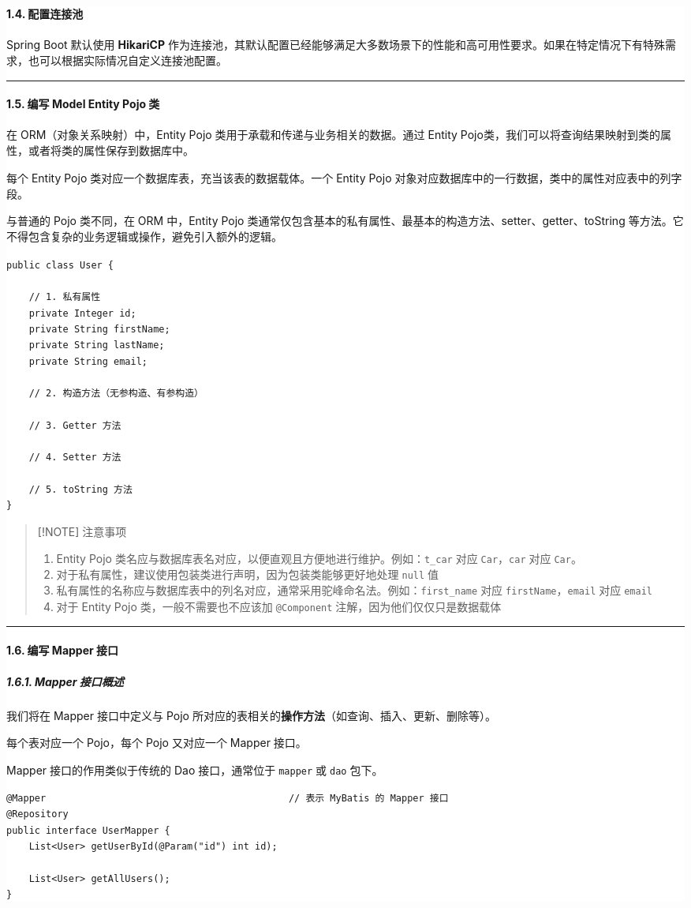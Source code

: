 
#### 1.4. 配置连接池

Spring Boot 默认使用 **HikariCP** 作为连接池，其默认配置已经能够满足大多数场景下的性能和高可用性要求。如果在特定情况下有特殊需求，也可以根据实际情况自定义连接池配置。

---


#### 1.5. 编写 Model Entity Pojo 类

在 ORM（对象关系映射）中，Entity Pojo 类用于承载和传递与业务相关的数据。通过 Entity Pojo类，我们可以将查询结果映射到类的属性，或者将类的属性保存到数据库中。

每个 Entity Pojo 类对应一个数据库表，充当该表的数据载体。一个 Entity Pojo 对象对应数据库中的一行数据，类中的属性对应表中的列字段。

与普通的 Pojo 类不同，在 ORM 中，Entity Pojo 类通常仅包含基本的私有属性、最基本的构造方法、setter、getter、toString 等方法。它不得包含复杂的业务逻辑或操作，避免引入额外的逻辑。
```
public class User {

    // 1. 私有属性
    private Integer id;
    private String firstName;
    private String lastName;
    private String email;

  	// 2. 构造方法（无参构造、有参构造）
    
    // 3. Getter 方法
    
    // 4. Setter 方法
    
    // 5. toString 方法
}
```

> [!NOTE] 注意事项
> 1. Entity Pojo 类名应与数据库表名对应，以便直观且方便地进行维护。例如：`t_car` 对应 `Car`，`car` 对应 `Car`。
> 2. 对于私有属性，建议使用包装类进行声明，因为包装类能够更好地处理 `null` 值
> 3. 私有属性的名称应与数据库表中的列名对应，通常采用驼峰命名法。例如：`first_name` 对应 `firstName`，`email` 对应 `email`
> 4. 对于 Entity Pojo 类，一般不需要也不应该加 `@Component` 注解，因为他们仅仅只是数据载体

---


#### 1.6. 编写 Mapper 接口

##### 1.6.1. Mapper 接口概述

我们将在 Mapper 接口中定义与 Pojo 所对应的表相关的**操作方法**（如查询、插入、更新、删除等）。

每个表对应一个 Pojo，每个 Pojo 又对应一个 Mapper 接口。

Mapper 接口的作用类似于传统的 Dao 接口，通常位于 `mapper` 或 `dao` 包下。
```
@Mapper                                           // 表示 MyBatis 的 Mapper 接口
@Repository
public interface UserMapper {  
    List<User> getUserById(@Param("id") int id);  
  
    List<User> getAllUsers();  
}
```
